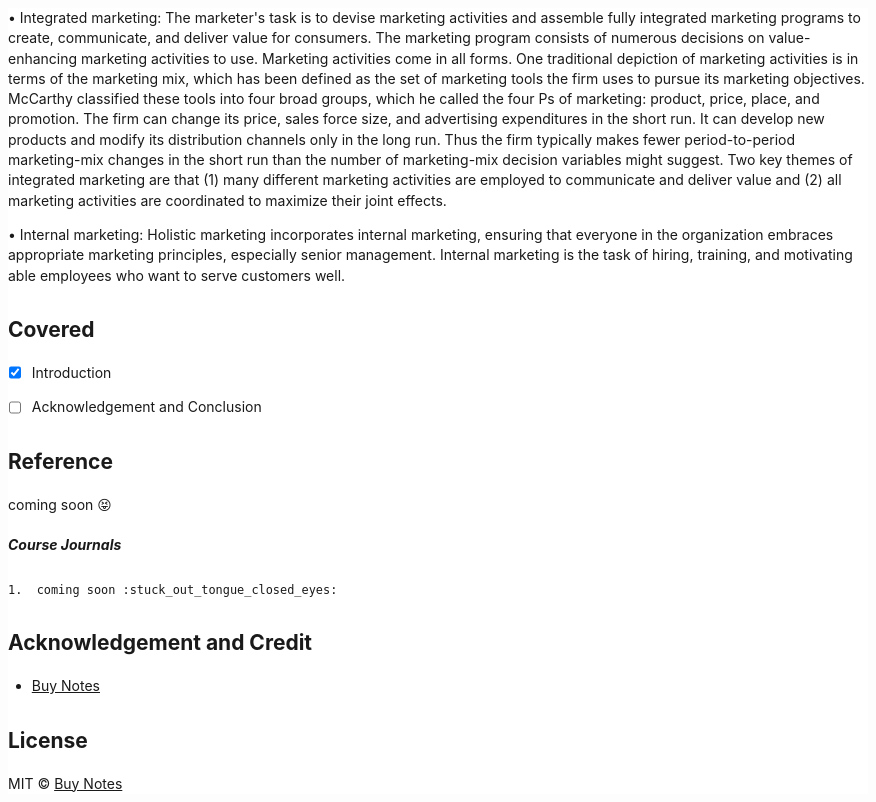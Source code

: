 • Integrated marketing: The marketer's task is to devise marketing activities and assemble fully integrated marketing programs to create, communicate, and deliver value for consumers. The marketing program consists of numerous decisions on value-enhancing marketing activities to use. Marketing activities come in all forms. One traditional depiction of marketing activities is in terms of the marketing mix, which has been defined as the set of marketing tools the firm uses to pursue its marketing objectives. McCarthy classified these tools into four broad groups, which he called the four Ps of marketing: product, price, place, and promotion.
The firm can change its price, sales force size, and advertising expenditures in the short run. It can develop new products and modify its distribution channels only in the long run. Thus the firm typically makes fewer period-to-period marketing-mix changes in the short run than the number of marketing-mix decision variables might suggest.
Two key themes of integrated marketing are that (1) many different marketing activities are employed to communicate and deliver value and (2) all marketing activities are coordinated to maximize their joint effects.

• Internal marketing: Holistic marketing incorporates internal marketing, ensuring that everyone in the organization embraces appropriate marketing principles, especially senior management. Internal marketing is the task of hiring, training, and motivating able employees who want to serve customers well.

## Covered

- [x] Introduction

- [ ] Acknowledgement and Conclusion

## Reference

coming soon :stuck_out_tongue_closed_eyes:

##### Course Journals

    1.  coming soon :stuck_out_tongue_closed_eyes:

## Acknowledgement and Credit

- [Buy Notes](buynotes.co@gmail.com)

## License

MIT © [Buy Notes](https://buynotes.co)
